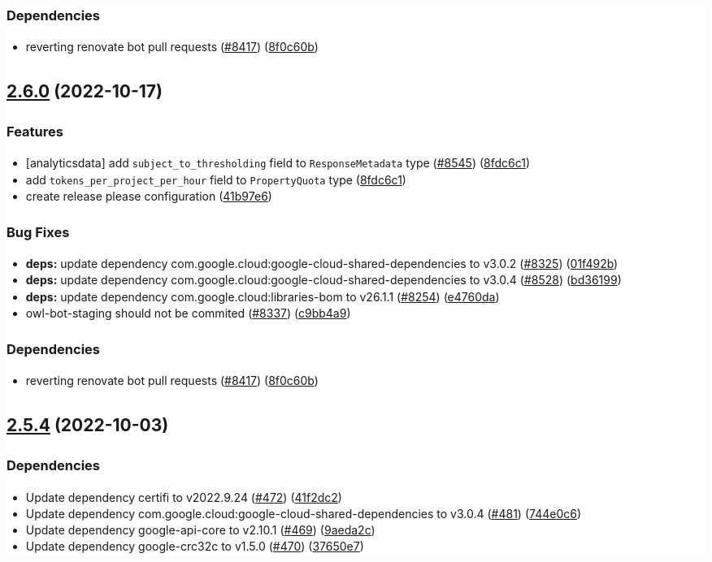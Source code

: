 
### Dependencies

* reverting renovate bot pull requests ([#8417](https://github.com/googleapis/google-cloud-java/issues/8417)) ([8f0c60b](https://github.com/googleapis/google-cloud-java/commit/8f0c60bde446acccc665eb7894723632eefc3503))

## [2.6.0](https://github.com/googleapis/google-cloud-java/compare/google-cloud-security-private-ca-v2.5.4...google-cloud-security-private-ca-v2.6.0) (2022-10-17)


### Features

* [analyticsdata] add `subject_to_thresholding` field to `ResponseMetadata` type ([#8545](https://github.com/googleapis/google-cloud-java/issues/8545)) ([8fdc6c1](https://github.com/googleapis/google-cloud-java/commit/8fdc6c1f10f88f30f4d1407579d645f75366b4cf))
* add `tokens_per_project_per_hour` field to `PropertyQuota` type ([8fdc6c1](https://github.com/googleapis/google-cloud-java/commit/8fdc6c1f10f88f30f4d1407579d645f75366b4cf))
* create release please configuration ([41b97e6](https://github.com/googleapis/google-cloud-java/commit/41b97e6d0d38a54fbabf51a3069bf1473c48f730))


### Bug Fixes

* **deps:** update dependency com.google.cloud:google-cloud-shared-dependencies to v3.0.2 ([#8325](https://github.com/googleapis/google-cloud-java/issues/8325)) ([01f492b](https://github.com/googleapis/google-cloud-java/commit/01f492be424acdb90edb23ba66656aeff7cf39eb))
* **deps:** update dependency com.google.cloud:google-cloud-shared-dependencies to v3.0.4 ([#8528](https://github.com/googleapis/google-cloud-java/issues/8528)) ([bd36199](https://github.com/googleapis/google-cloud-java/commit/bd361998ac4eb7c78eef3b3eac39aef31a0cf44e))
* **deps:** update dependency com.google.cloud:libraries-bom to v26.1.1 ([#8254](https://github.com/googleapis/google-cloud-java/issues/8254)) ([e4760da](https://github.com/googleapis/google-cloud-java/commit/e4760da4ac8fa6fa91bc82b90b83d0518eca2692))
* owl-bot-staging should not be commited ([#8337](https://github.com/googleapis/google-cloud-java/issues/8337)) ([c9bb4a9](https://github.com/googleapis/google-cloud-java/commit/c9bb4a97aa19032b78c86c951fe9920f24ac4eec))


### Dependencies

* reverting renovate bot pull requests ([#8417](https://github.com/googleapis/google-cloud-java/issues/8417)) ([8f0c60b](https://github.com/googleapis/google-cloud-java/commit/8f0c60bde446acccc665eb7894723632eefc3503))

## [2.5.4](https://github.com/googleapis/java-security-private-ca/compare/v2.5.3...v2.5.4) (2022-10-03)


### Dependencies

* Update dependency certifi to v2022.9.24 ([#472](https://github.com/googleapis/java-security-private-ca/issues/472)) ([41f2dc2](https://github.com/googleapis/java-security-private-ca/commit/41f2dc2939878632459cce2bc17cb3a3ba55df04))
* Update dependency com.google.cloud:google-cloud-shared-dependencies to v3.0.4 ([#481](https://github.com/googleapis/java-security-private-ca/issues/481)) ([744e0c6](https://github.com/googleapis/java-security-private-ca/commit/744e0c6f1187846d45d033a5c8b65d2bc7af4708))
* Update dependency google-api-core to v2.10.1 ([#469](https://github.com/googleapis/java-security-private-ca/issues/469)) ([9aeda2c](https://github.com/googleapis/java-security-private-ca/commit/9aeda2ce3471a56c6df101929cc87798e577a380))
* Update dependency google-crc32c to v1.5.0 ([#470](https://github.com/googleapis/java-security-private-ca/issues/470)) ([37650e7](https://github.com/googleapis/java-security-private-ca/commit/37650e7499592d3bdee1316ee2629b5f1027a337))